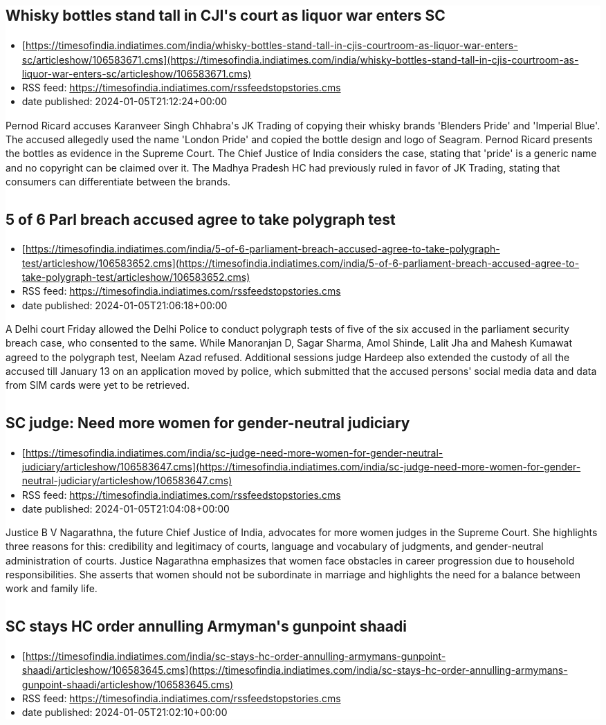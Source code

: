 

## Whisky bottles stand tall in CJI's court as liquor war enters SC
 - [https://timesofindia.indiatimes.com/india/whisky-bottles-stand-tall-in-cjis-courtroom-as-liquor-war-enters-sc/articleshow/106583671.cms](https://timesofindia.indiatimes.com/india/whisky-bottles-stand-tall-in-cjis-courtroom-as-liquor-war-enters-sc/articleshow/106583671.cms)
 - RSS feed: https://timesofindia.indiatimes.com/rssfeedstopstories.cms
 - date published: 2024-01-05T21:12:24+00:00

Pernod Ricard accuses Karanveer Singh Chhabra's JK Trading of copying their whisky brands 'Blenders Pride' and 'Imperial Blue'. The accused allegedly used the name 'London Pride' and copied the bottle design and logo of Seagram. Pernod Ricard presents the bottles as evidence in the Supreme Court. The Chief Justice of India considers the case, stating that 'pride' is a generic name and no copyright can be claimed over it. The Madhya Pradesh HC had previously ruled in favor of JK Trading, stating that consumers can differentiate between the brands.

## 5 of 6 Parl breach accused agree to take polygraph test
 - [https://timesofindia.indiatimes.com/india/5-of-6-parliament-breach-accused-agree-to-take-polygraph-test/articleshow/106583652.cms](https://timesofindia.indiatimes.com/india/5-of-6-parliament-breach-accused-agree-to-take-polygraph-test/articleshow/106583652.cms)
 - RSS feed: https://timesofindia.indiatimes.com/rssfeedstopstories.cms
 - date published: 2024-01-05T21:06:18+00:00

A Delhi court Friday allowed the Delhi Police to conduct polygraph tests of five of the six accused in the parliament security breach case, who consented to the same. While Manoranjan D, Sagar Sharma, Amol Shinde, Lalit Jha and Mahesh Kumawat agreed to the polygraph test, Neelam Azad refused. Additional sessions judge Hardeep also extended the custody of all the accused till January 13 on an application moved by police, which submitted that the accused persons' social media data and data from SIM cards were yet to be retrieved.

## SC judge: Need more women for gender-neutral judiciary
 - [https://timesofindia.indiatimes.com/india/sc-judge-need-more-women-for-gender-neutral-judiciary/articleshow/106583647.cms](https://timesofindia.indiatimes.com/india/sc-judge-need-more-women-for-gender-neutral-judiciary/articleshow/106583647.cms)
 - RSS feed: https://timesofindia.indiatimes.com/rssfeedstopstories.cms
 - date published: 2024-01-05T21:04:08+00:00

Justice B V Nagarathna, the future Chief Justice of India, advocates for more women judges in the Supreme Court. She highlights three reasons for this: credibility and legitimacy of courts, language and vocabulary of judgments, and gender-neutral administration of courts. Justice Nagarathna emphasizes that women face obstacles in career progression due to household responsibilities. She asserts that women should not be subordinate in marriage and highlights the need for a balance between work and family life.

## SC stays HC order annulling Armyman's gunpoint shaadi
 - [https://timesofindia.indiatimes.com/india/sc-stays-hc-order-annulling-armymans-gunpoint-shaadi/articleshow/106583645.cms](https://timesofindia.indiatimes.com/india/sc-stays-hc-order-annulling-armymans-gunpoint-shaadi/articleshow/106583645.cms)
 - RSS feed: https://timesofindia.indiatimes.com/rssfeedstopstories.cms
 - date published: 2024-01-05T21:02:10+00:00
